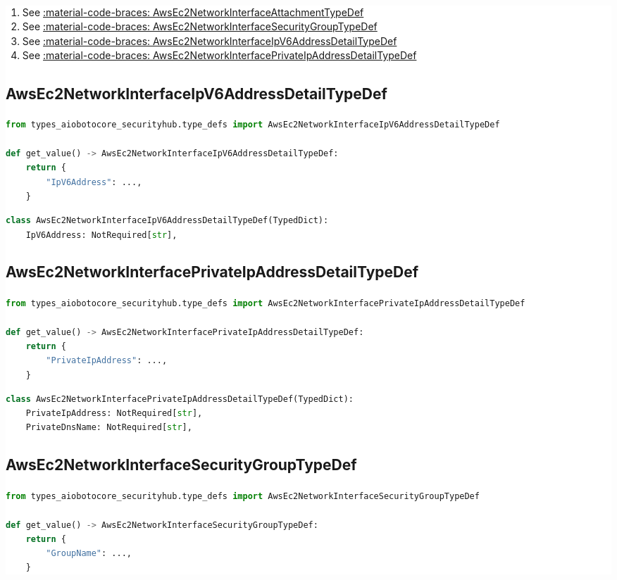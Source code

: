 1. See [:material-code-braces: AwsEc2NetworkInterfaceAttachmentTypeDef](./type_defs.md#awsec2networkinterfaceattachmenttypedef) 
2. See [:material-code-braces: AwsEc2NetworkInterfaceSecurityGroupTypeDef](./type_defs.md#awsec2networkinterfacesecuritygrouptypedef) 
3. See [:material-code-braces: AwsEc2NetworkInterfaceIpV6AddressDetailTypeDef](./type_defs.md#awsec2networkinterfaceipv6addressdetailtypedef) 
4. See [:material-code-braces: AwsEc2NetworkInterfacePrivateIpAddressDetailTypeDef](./type_defs.md#awsec2networkinterfaceprivateipaddressdetailtypedef) 
## AwsEc2NetworkInterfaceIpV6AddressDetailTypeDef

```python title="Usage Example"
from types_aiobotocore_securityhub.type_defs import AwsEc2NetworkInterfaceIpV6AddressDetailTypeDef

def get_value() -> AwsEc2NetworkInterfaceIpV6AddressDetailTypeDef:
    return {
        "IpV6Address": ...,
    }
```

```python title="Definition"
class AwsEc2NetworkInterfaceIpV6AddressDetailTypeDef(TypedDict):
    IpV6Address: NotRequired[str],
```

## AwsEc2NetworkInterfacePrivateIpAddressDetailTypeDef

```python title="Usage Example"
from types_aiobotocore_securityhub.type_defs import AwsEc2NetworkInterfacePrivateIpAddressDetailTypeDef

def get_value() -> AwsEc2NetworkInterfacePrivateIpAddressDetailTypeDef:
    return {
        "PrivateIpAddress": ...,
    }
```

```python title="Definition"
class AwsEc2NetworkInterfacePrivateIpAddressDetailTypeDef(TypedDict):
    PrivateIpAddress: NotRequired[str],
    PrivateDnsName: NotRequired[str],
```

## AwsEc2NetworkInterfaceSecurityGroupTypeDef

```python title="Usage Example"
from types_aiobotocore_securityhub.type_defs import AwsEc2NetworkInterfaceSecurityGroupTypeDef

def get_value() -> AwsEc2NetworkInterfaceSecurityGroupTypeDef:
    return {
        "GroupName": ...,
    }
```

